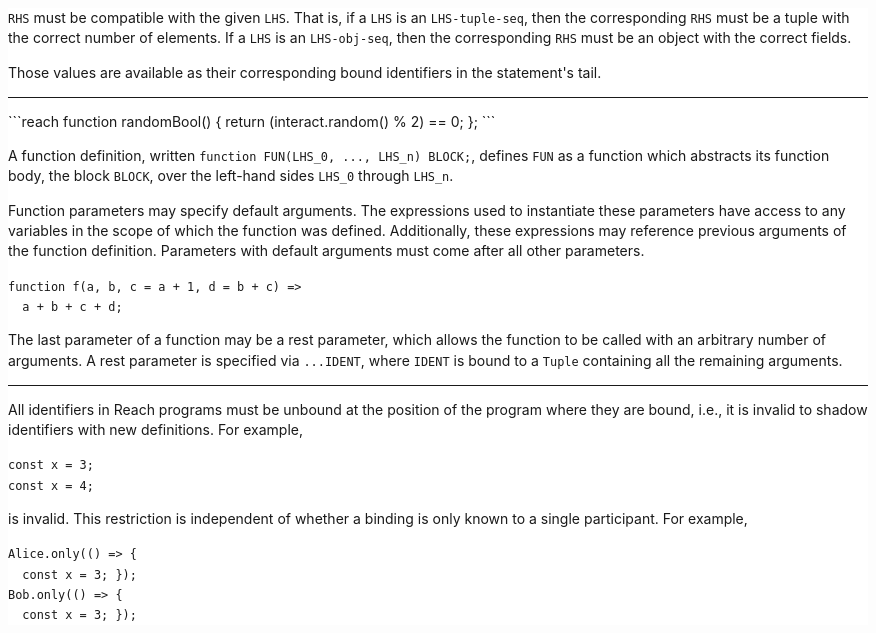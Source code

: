 `RHS` must be compatible with the given `LHS`.
That is, if a `LHS` is an `LHS-tuple-seq`, then the corresponding `RHS` must be a tuple with the correct number of elements.
If a `LHS` is an `LHS-obj-seq`, then the corresponding `RHS` must be an object with the correct fields.

Those values are available as their corresponding bound identifiers in the statement's tail.

---

<Ref :name="(quote rsh):function" />
```reach
function randomBool() {
  return (interact.random() % 2) == 0; }; 
```


A <Defn :name="function definition">function definition</Defn>, written `function FUN(LHS_0, ..., LHS_n) BLOCK;`, defines `FUN` as a function which abstracts its <Defn :name="function body">function body</Defn>, the block `BLOCK`, over the left-hand sides `LHS_0` through `LHS_n`.

Function parameters may specify default arguments. The expressions used to instantiate these parameters
have access to any variables in the scope of which the function was defined. Additionally, these expressions
may reference previous arguments of the function definition.
Parameters with default arguments must come after all other parameters.

```reach
function f(a, b, c = a + 1, d = b + c) =>
  a + b + c + d;
```


The last parameter of a function may be a <Defn :name="rest parameter">rest parameter</Defn>, which allows the function to be called
with an arbitrary number of arguments. A rest parameter is specified via `...IDENT`, where
`IDENT` is bound to a `Tuple` containing all the remaining arguments.

---

All identifiers in Reach programs must be <Defn :name="unbound">unbound</Defn>
at the position of the program where they are bound,
i.e., it is invalid to shadow identifiers with new definitions.
For example,

```reach
const x = 3;
const x = 4; 
```


is invalid.
This restriction is independent of whether a binding is
only known to a single participant. For example,

```reach
Alice.only(() => {
  const x = 3; });
Bob.only(() => {
  const x = 3; }); 
```

